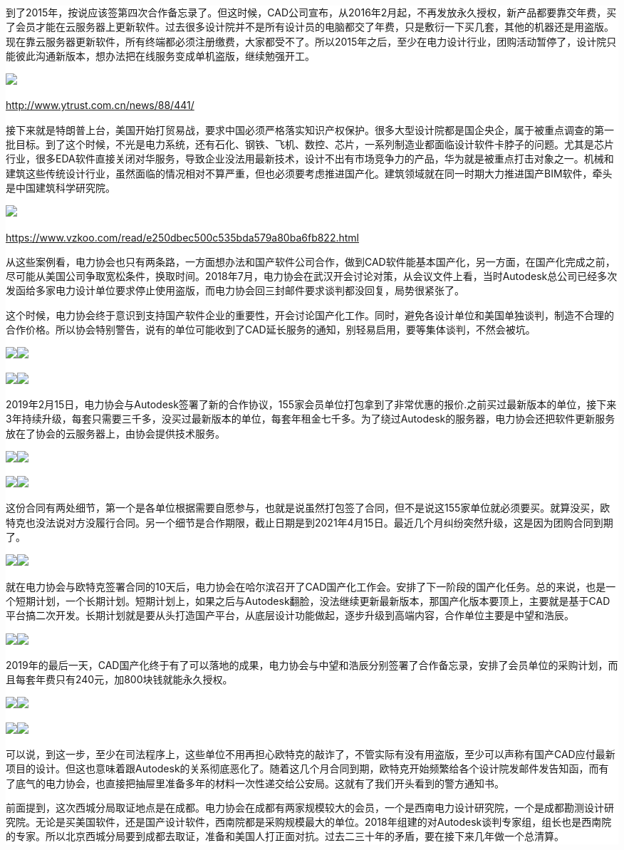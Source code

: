 到了2015年，按说应该签第四次合作备忘录了。但这时候，CAD公司宣布，从2016年2月起，不再发放永久授权，新产品都要靠交年费，买了会员才能在云服务器上更新软件。过去很多设计院并不是所有设计员的电脑都交了年费，只是敷衍一下买几套，其他的机器还是用盗版。现在靠云服务器更新软件，所有终端都必须注册缴费，大家都受不了。所以2015年之后，至少在电力设计行业，团购活动暂停了，设计院只能彼此沟通新版本，想办法把在线服务变成单机盗版，继续勉强开工。

![](images/btnews/0301_0400/0371/media/image10.png)

<http://www.ytrust.com.cn/news/88/441/>

接下来就是特朗普上台，美国开始打贸易战，要求中国必须严格落实知识产权保护。很多大型设计院都是国企央企，属于被重点调查的第一批目标。到了这个时候，不光是电力系统，还有石化、钢铁、飞机、数控、芯片，一系列制造业都面临设计软件卡脖子的问题。尤其是芯片行业，很多EDA软件直接关闭对华服务，导致企业没法用最新技术，设计不出有市场竞争力的产品，华为就是被重点打击对象之一。机械和建筑这些传统设计行业，虽然面临的情况相对不算严重，但也必须要考虑推进国产化。建筑领域就在同一时期大力推进国产BIM软件，牵头是中国建筑科学研究院。

![](images/btnews/0301_0400/0371/media/image11.png)

<https://www.vzkoo.com/read/e250dbec500c535bda579a80ba6fb822.html>

从这些案例看，电力协会也只有两条路，一方面想办法和国产软件公司合作，做到CAD软件能基本国产化，另一方面，在国产化完成之前，尽可能从美国公司争取宽松条件，换取时间。2018年7月，电力协会在武汉开会讨论对策，从会议文件上看，当时Autodesk总公司已经多次发函给多家电力设计单位要求停止使用盗版，而电力协会回三封邮件要求谈判都没回复，局势很紧张了。

这个时候，电力协会终于意识到支持国产软件企业的重要性，开会讨论国产化工作。同时，避免各设计单位和美国单独谈判，制造不合理的合作价格。所以协会特别警告，说有的单位可能收到了CAD延长服务的通知，别轻易启用，要等集体谈判，不然会被坑。

![](images/btnews/0301_0400/0371/media/image12.png)![](images/btnews/0301_0400/0371/media/image13.png)

![](images/btnews/0301_0400/0371/media/image14.png)![](images/btnews/0301_0400/0371/media/image15.png)

2019年2月15日，电力协会与Autodesk签署了新的合作协议，155家会员单位打包拿到了非常优惠的报价.之前买过最新版本的单位，接下来3年持续升级，每套只需要三千多，没买过最新版本的单位，每套年租金七千多。为了绕过Autodesk的服务器，电力协会还把软件更新服务放在了协会的云服务器上，由协会提供技术服务。

![](images/btnews/0301_0400/0371/media/image16.png)![](images/btnews/0301_0400/0371/media/image17.png)

![](images/btnews/0301_0400/0371/media/image18.png)![](images/btnews/0301_0400/0371/media/image19.png)

这份合同有两处细节，第一个是各单位根据需要自愿参与，也就是说虽然打包签了合同，但不是说这155家单位就必须要买。就算没买，欧特克也没法说对方没履行合同。另一个细节是合作期限，截止日期是到2021年4月15日。最近几个月纠纷突然升级，这是因为团购合同到期了。

![](images/btnews/0301_0400/0371/media/image20.png)![](images/btnews/0301_0400/0371/media/image21.png)

就在电力协会与欧特克签署合同的10天后，电力协会在哈尔滨召开了CAD国产化工作会。安排了下一阶段的国产化任务。总的来说，也是一个短期计划，一个长期计划。短期计划上，如果之后与Autodesk翻脸，没法继续更新最新版本，那国产化版本要顶上，主要就是基于CAD平台搞二次开发。长期计划就是要从头打造国产平台，从底层设计功能做起，逐步升级到高端内容，合作单位主要是中望和浩辰。

![](images/btnews/0301_0400/0371/media/image22.png)![](images/btnews/0301_0400/0371/media/image23.png)

2019年的最后一天，CAD国产化终于有了可以落地的成果，电力协会与中望和浩辰分别签署了合作备忘录，安排了会员单位的采购计划，而且每套年费只有240元，加800块钱就能永久授权。

![](images/btnews/0301_0400/0371/media/image24.png)![](images/btnews/0301_0400/0371/media/image25.png)

![](images/btnews/0301_0400/0371/media/image26.png)![](images/btnews/0301_0400/0371/media/image27.png)

可以说，到这一步，至少在司法程序上，这些单位不用再担心欧特克的敲诈了，不管实际有没有用盗版，至少可以声称有国产CAD应付最新项目的设计。但这也意味着跟Autodesk的关系彻底恶化了。随着这几个月合同到期，欧特克开始频繁给各个设计院发邮件发告知函，而有了底气的电力协会，也直接把抽屉里准备多年的材料一次性递交给公安局。这就有了我们开头看到的警方通知书。

前面提到，这次西城分局取证地点是在成都。电力协会在成都有两家规模较大的会员，一个是西南电力设计研究院，一个是成都勘测设计研究院。无论是买美国软件，还是国产设计软件，西南院都是采购规模最大的单位。2018年组建的对Autodesk谈判专家组，组长也是西南院的专家。所以北京西城分局要到成都去取证，准备和美国人打正面对抗。过去二三十年的矛盾，要在接下来几年做一个总清算。
